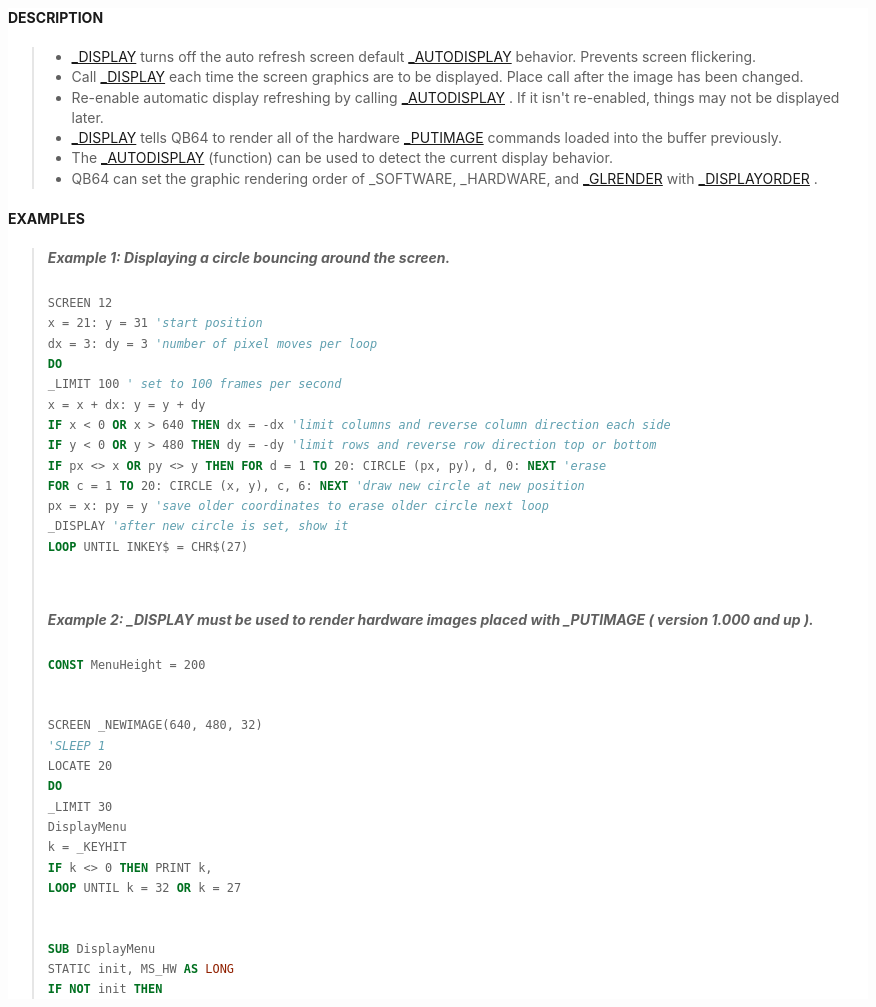 </blockquote>

#### DESCRIPTION

<blockquote>


* [_DISPLAY](DISPLAY.md) turns off the auto refresh screen default [_AUTODISPLAY](AUTODISPLAY.md) behavior. Prevents screen flickering.
* Call [_DISPLAY](DISPLAY.md) each time the screen graphics are to be displayed. Place call after the image has been changed.
* Re-enable automatic display refreshing by calling [_AUTODISPLAY](AUTODISPLAY.md) . If it isn't re-enabled, things may not be displayed later.
* [_DISPLAY](DISPLAY.md) tells QB64 to render all of the hardware [_PUTIMAGE](PUTIMAGE.md) commands loaded into the buffer previously.
* The [_AUTODISPLAY](AUTODISPLAY.md) (function) can be used to detect the current display behavior.
* QB64 can set the graphic rendering order of _SOFTWARE, _HARDWARE, and [_GLRENDER](GLRENDER.md) with [_DISPLAYORDER](DISPLAYORDER.md) .

</blockquote>

#### EXAMPLES

<blockquote>



##### Example 1: Displaying a circle bouncing around the screen.
```vb
SCREEN 12
x = 21: y = 31 'start position
dx = 3: dy = 3 'number of pixel moves per loop
DO
_LIMIT 100 ' set to 100 frames per second
x = x + dx: y = y + dy
IF x < 0 OR x > 640 THEN dx = -dx 'limit columns and reverse column direction each side
IF y < 0 OR y > 480 THEN dy = -dy 'limit rows and reverse row direction top or bottom
IF px <> x OR py <> y THEN FOR d = 1 TO 20: CIRCLE (px, py), d, 0: NEXT 'erase
FOR c = 1 TO 20: CIRCLE (x, y), c, 6: NEXT 'draw new circle at new position
px = x: py = y 'save older coordinates to erase older circle next loop
_DISPLAY 'after new circle is set, show it
LOOP UNTIL INKEY$ = CHR$(27)
```
  
<br>



##### Example 2: _DISPLAY must be used to render hardware images placed with _PUTIMAGE ( version 1.000 and up ).
```vb
CONST MenuHeight = 200


SCREEN _NEWIMAGE(640, 480, 32)
'SLEEP 1
LOCATE 20
DO
_LIMIT 30
DisplayMenu
k = _KEYHIT
IF k <> 0 THEN PRINT k,
LOOP UNTIL k = 32 OR k = 27


SUB DisplayMenu
STATIC init, MS_HW AS LONG
IF NOT init THEN
```